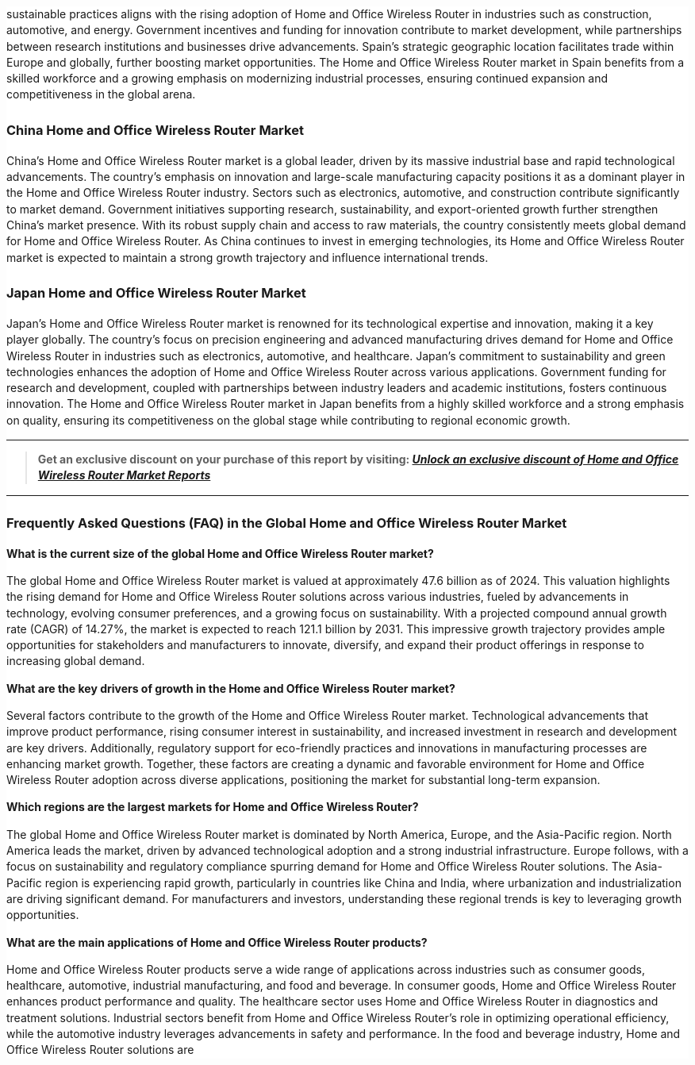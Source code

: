 sustainable practices aligns with the rising adoption of Home and Office Wireless Router in industries such as construction, automotive, and energy. Government incentives and funding for innovation contribute to market development, while partnerships between research institutions and businesses drive advancements. Spain&rsquo;s strategic geographic location facilitates trade within Europe and globally, further boosting market opportunities. The Home and Office Wireless Router market in Spain benefits from a skilled workforce and a growing emphasis on modernizing industrial processes, ensuring continued expansion and competitiveness in the global arena.</p><h3>China Home and Office Wireless Router Market</h3><p>China&rsquo;s Home and Office Wireless Router market is a global leader, driven by its massive industrial base and rapid technological advancements. The country&rsquo;s emphasis on innovation and large-scale manufacturing capacity positions it as a dominant player in the Home and Office Wireless Router industry. Sectors such as electronics, automotive, and construction contribute significantly to market demand. Government initiatives supporting research, sustainability, and export-oriented growth further strengthen China&rsquo;s market presence. With its robust supply chain and access to raw materials, the country consistently meets global demand for Home and Office Wireless Router. As China continues to invest in emerging technologies, its Home and Office Wireless Router market is expected to maintain a strong growth trajectory and influence international trends.</p><h3>Japan Home and Office Wireless Router Market</h3><p>Japan&rsquo;s Home and Office Wireless Router market is renowned for its technological expertise and innovation, making it a key player globally. The country&rsquo;s focus on precision engineering and advanced manufacturing drives demand for Home and Office Wireless Router in industries such as electronics, automotive, and healthcare. Japan&rsquo;s commitment to sustainability and green technologies enhances the adoption of Home and Office Wireless Router across various applications. Government funding for research and development, coupled with partnerships between industry leaders and academic institutions, fosters continuous innovation. The Home and Office Wireless Router market in Japan benefits from a highly skilled workforce and a strong emphasis on quality, ensuring its competitiveness on the global stage while contributing to regional economic growth.</p><hr /><blockquote><p><strong>Get an exclusive discount on your purchase of this report by visiting: <em><a href="://marketresearchpulse.com/ask-for-discount/34153?utm_source=Github&amp;utm_medium=027">Unlock an exclusive discount of Home and Office Wireless Router Market Reports</a></em>&nbsp;</strong></p></blockquote><hr /><h3>Frequently Asked Questions (FAQ) in the Global Home and Office Wireless Router Market</h3><p><strong>What is the current size of the global Home and Office Wireless Router market?</strong></p><p>The global Home and Office Wireless Router market is valued at approximately 47.6 billion as of 2024. This valuation highlights the rising demand for Home and Office Wireless Router solutions across various industries, fueled by advancements in technology, evolving consumer preferences, and a growing focus on sustainability. With a projected compound annual growth rate (CAGR) of 14.27%, the market is expected to reach 121.1 billion by 2031. This impressive growth trajectory provides ample opportunities for stakeholders and manufacturers to innovate, diversify, and expand their product offerings in response to increasing global demand.</p><p><strong>What are the key drivers of growth in the Home and Office Wireless Router market?</strong></p><p>Several factors contribute to the growth of the Home and Office Wireless Router market. Technological advancements that improve product performance, rising consumer interest in sustainability, and increased investment in research and development are key drivers. Additionally, regulatory support for eco-friendly practices and innovations in manufacturing processes are enhancing market growth. Together, these factors are creating a dynamic and favorable environment for Home and Office Wireless Router adoption across diverse applications, positioning the market for substantial long-term expansion.</p><p><strong>Which regions are the largest markets for Home and Office Wireless Router?</strong></p><p>The global Home and Office Wireless Router market is dominated by North America, Europe, and the Asia-Pacific region. North America leads the market, driven by advanced technological adoption and a strong industrial infrastructure. Europe follows, with a focus on sustainability and regulatory compliance spurring demand for Home and Office Wireless Router solutions. The Asia-Pacific region is experiencing rapid growth, particularly in countries like China and India, where urbanization and industrialization are driving significant demand. For manufacturers and investors, understanding these regional trends is key to leveraging growth opportunities.</p><p><strong>What are the main applications of Home and Office Wireless Router products?</strong></p><p>Home and Office Wireless Router products serve a wide range of applications across industries such as consumer goods, healthcare, automotive, industrial manufacturing, and food and beverage. In consumer goods, Home and Office Wireless Router enhances product performance and quality. The healthcare sector uses Home and Office Wireless Router in diagnostics and treatment solutions. Industrial sectors benefit from Home and Office Wireless Router&rsquo;s role in optimizing operational efficiency, while the automotive industry leverages advancements in safety and performance. In the food and beverage industry, Home and Office Wireless Router solutions are